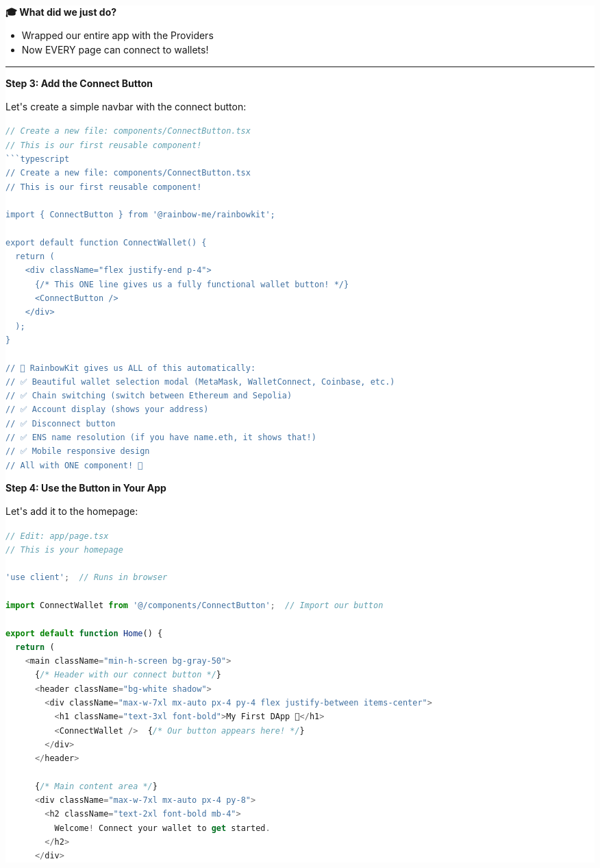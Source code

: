 **🎓 What did we just do?**
- Wrapped our entire app with the Providers
- Now EVERY page can connect to wallets!

---

**Step 3: Add the Connect Button**

Let's create a simple navbar with the connect button:

```typescript
// Create a new file: components/ConnectButton.tsx
// This is our first reusable component!
```typescript
// Create a new file: components/ConnectButton.tsx
// This is our first reusable component!

import { ConnectButton } from '@rainbow-me/rainbowkit';

export default function ConnectWallet() {
  return (
    <div className="flex justify-end p-4">
      {/* This ONE line gives us a fully functional wallet button! */}
      <ConnectButton />
    </div>
  );
}

// 🎉 RainbowKit gives us ALL of this automatically:
// ✅ Beautiful wallet selection modal (MetaMask, WalletConnect, Coinbase, etc.)
// ✅ Chain switching (switch between Ethereum and Sepolia)
// ✅ Account display (shows your address)
// ✅ Disconnect button
// ✅ ENS name resolution (if you have name.eth, it shows that!)
// ✅ Mobile responsive design
// All with ONE component! 🤯
```

**Step 4: Use the Button in Your App**

Let's add it to the homepage:

```typescript
// Edit: app/page.tsx
// This is your homepage

'use client';  // Runs in browser

import ConnectWallet from '@/components/ConnectButton';  // Import our button

export default function Home() {
  return (
    <main className="min-h-screen bg-gray-50">
      {/* Header with our connect button */}
      <header className="bg-white shadow">
        <div className="max-w-7xl mx-auto px-4 py-4 flex justify-between items-center">
          <h1 className="text-3xl font-bold">My First DApp 🚀</h1>
          <ConnectWallet />  {/* Our button appears here! */}
        </div>
      </header>

      {/* Main content area */}
      <div className="max-w-7xl mx-auto px-4 py-8">
        <h2 className="text-2xl font-bold mb-4">
          Welcome! Connect your wallet to get started.
        </h2>
      </div>
```